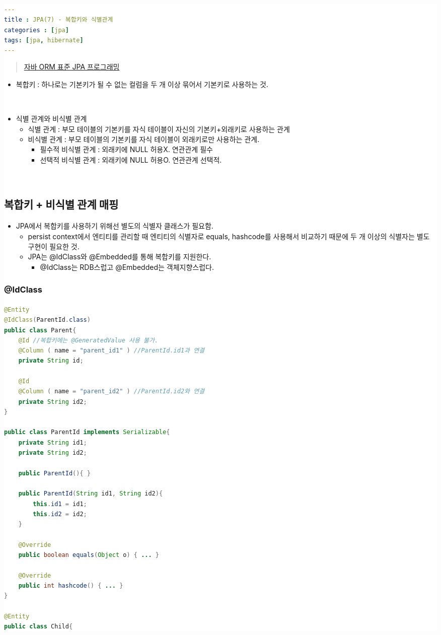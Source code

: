 ```yaml
---
title : JPA(7) - 복합키와 식별관계
categories : [jpa]
tags: [jpa, hibernate]
---
```


>[자바 ORM 표준 JPA 프로그래밍](http://www.yes24.com/Product/Goods/19040233)



 - 복합키 : 하나로는 기본키가 될 수 없는 컬럼을 두 개 이상 묶어서 기본키로 사용하는 것.

<br>

 - 식별 관계와 비식별 관계
   - 식별 관계 : 부모 테이블의 기본키를 자식 테이블이 자신의 기본키+외래키로 사용하는 관계
   - 비식별 관계 : 부모 테이블의 기본키를 자식 테이블이 외래키로만 사용하는 관계.
     - 필수적 비식별 관계 : 외래키에 NULL 허용X. 연관관계 필수
     - 선택적 비식별 관계 : 외래키에 NULL 허용O. 연관관계 선택적.

<br>

## 복합키 + 비식별 관계 매핑

- JPA에서 복합키를 사용하기 위해선 별도의 식별자 클래스가 필요함.
  - persist context에서 엔티티를 관리할 때 엔티티의 식별자로 equals, hashcode를 사용해서 비교하기 때문에 두 개 이상의 식별자는 별도 구현이 필요한 것.
  - JPA는 @IdClass와 @Embedded를 통해 복합키를 지원한다.
    - @IdClass는 RDB스럽고 @Embedded는 객체지향스럽다.



### @IdClass

```java
@Entity
@IdClass(ParentId.class)
public class Parent{
    @Id //복합키에는 @GeneratedValue 사용 불가.
    @Column ( name = "parent_id1" ) //ParentId.id1과 연결
    private String id;

    @Id
    @Column ( name = "parent_id2" ) //ParentId.id2와 연결
    private String id2; 
}

public class ParentId implements Serializable{
    private String id1;
    private String id2;

    public ParentId(){ }

    public ParentId(String id1, String id2){
        this.id1 = id1;
        this.id2 = id2;
    }    

    @Override
    public boolean equals(Object o) { ... }

    @Override
    public int hashcode() { ... } 
}

@Entity
public class Child{
```
